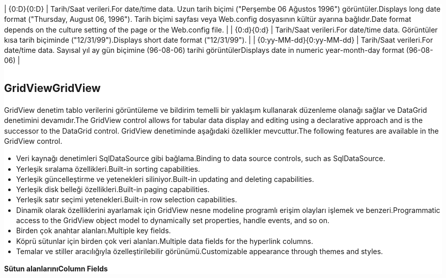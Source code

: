 | <span data-ttu-id="73cb7-221">{0:D}</span><span class="sxs-lookup"><span data-stu-id="73cb7-221">{0:D}</span></span> | <span data-ttu-id="73cb7-222">Tarih/Saat verileri.</span><span class="sxs-lookup"><span data-stu-id="73cb7-222">For date/time data.</span></span> <span data-ttu-id="73cb7-223">Uzun tarih biçimi ("Perşembe 06 Ağustos 1996") görüntüler.</span><span class="sxs-lookup"><span data-stu-id="73cb7-223">Displays long date format ("Thursday, August 06, 1996").</span></span> <span data-ttu-id="73cb7-224">Tarih biçimi sayfası veya Web.config dosyasının kültür ayarına bağlıdır.</span><span class="sxs-lookup"><span data-stu-id="73cb7-224">Date format depends on the culture setting of the page or the Web.config file.</span></span> |
| <span data-ttu-id="73cb7-225">{0:d}</span><span class="sxs-lookup"><span data-stu-id="73cb7-225">{0:d}</span></span> | <span data-ttu-id="73cb7-226">Tarih/Saat verileri.</span><span class="sxs-lookup"><span data-stu-id="73cb7-226">For date/time data.</span></span> <span data-ttu-id="73cb7-227">Görüntüler kısa tarih biçiminde ("12/31/99").</span><span class="sxs-lookup"><span data-stu-id="73cb7-227">Displays short date format ("12/31/99").</span></span> |
| <span data-ttu-id="73cb7-228">{0:yy-MM-dd}</span><span class="sxs-lookup"><span data-stu-id="73cb7-228">{0:yy-MM-dd}</span></span> | <span data-ttu-id="73cb7-229">Tarih/Saat verileri.</span><span class="sxs-lookup"><span data-stu-id="73cb7-229">For date/time data.</span></span> <span data-ttu-id="73cb7-230">Sayısal yıl ay gün biçimine (96-08-06) tarihi görüntüler</span><span class="sxs-lookup"><span data-stu-id="73cb7-230">Displays date in numeric year-month-day format (96-08-06)</span></span> |

## <a name="gridview"></a><span data-ttu-id="73cb7-231">GridView</span><span class="sxs-lookup"><span data-stu-id="73cb7-231">GridView</span></span>

<span data-ttu-id="73cb7-232">GridView denetim tablo verilerini görüntüleme ve bildirim temelli bir yaklaşım kullanarak düzenleme olanağı sağlar ve DataGrid denetimini devamıdır.</span><span class="sxs-lookup"><span data-stu-id="73cb7-232">The GridView control allows for tabular data display and editing using a declarative approach and is the successor to the DataGrid control.</span></span> <span data-ttu-id="73cb7-233">GridView denetiminde aşağıdaki özellikler mevcuttur.</span><span class="sxs-lookup"><span data-stu-id="73cb7-233">The following features are available in the GridView control.</span></span>

- <span data-ttu-id="73cb7-234">Veri kaynağı denetimleri SqlDataSource gibi bağlama.</span><span class="sxs-lookup"><span data-stu-id="73cb7-234">Binding to data source controls, such as SqlDataSource.</span></span>
- <span data-ttu-id="73cb7-235">Yerleşik sıralama özellikleri.</span><span class="sxs-lookup"><span data-stu-id="73cb7-235">Built-in sorting capabilities.</span></span>
- <span data-ttu-id="73cb7-236">Yerleşik güncelleştirme ve yetenekleri siliniyor.</span><span class="sxs-lookup"><span data-stu-id="73cb7-236">Built-in updating and deleting capabilities.</span></span>
- <span data-ttu-id="73cb7-237">Yerleşik disk belleği özellikleri.</span><span class="sxs-lookup"><span data-stu-id="73cb7-237">Built-in paging capabilities.</span></span>
- <span data-ttu-id="73cb7-238">Yerleşik satır seçimi yetenekleri.</span><span class="sxs-lookup"><span data-stu-id="73cb7-238">Built-in row selection capabilities.</span></span>
- <span data-ttu-id="73cb7-239">Dinamik olarak özelliklerini ayarlamak için GridView nesne modeline programlı erişim olayları işlemek ve benzeri.</span><span class="sxs-lookup"><span data-stu-id="73cb7-239">Programmatic access to the GridView object model to dynamically set properties, handle events, and so on.</span></span>
- <span data-ttu-id="73cb7-240">Birden çok anahtar alanları.</span><span class="sxs-lookup"><span data-stu-id="73cb7-240">Multiple key fields.</span></span>
- <span data-ttu-id="73cb7-241">Köprü sütunlar için birden çok veri alanları.</span><span class="sxs-lookup"><span data-stu-id="73cb7-241">Multiple data fields for the hyperlink columns.</span></span>
- <span data-ttu-id="73cb7-242">Temalar ve stiller aracılığıyla özelleştirilebilir görünümü.</span><span class="sxs-lookup"><span data-stu-id="73cb7-242">Customizable appearance through themes and styles.</span></span>

<span data-ttu-id="73cb7-243">**Sütun alanlarını**</span><span class="sxs-lookup"><span data-stu-id="73cb7-243">**Column Fields**</span></span>

